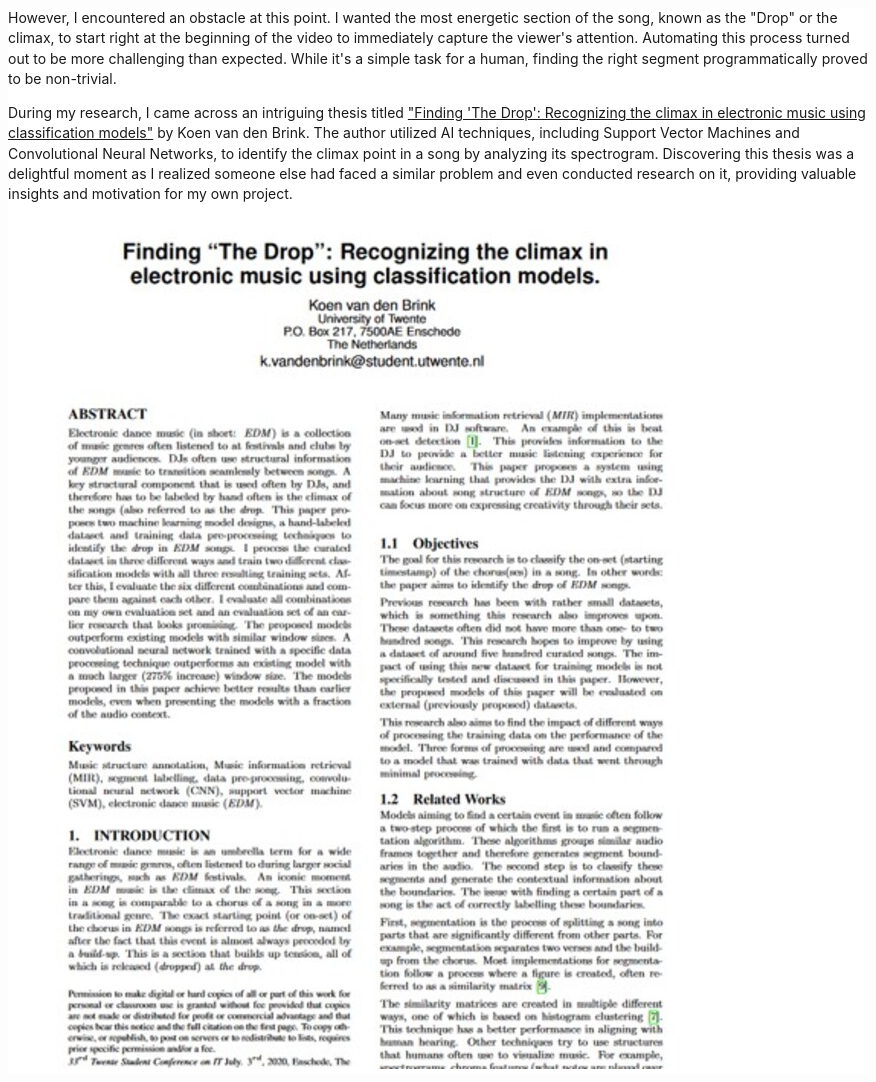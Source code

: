 However, I encountered an obstacle at this point. I wanted the most energetic section of the song, known as the "Drop" or the climax, to start right at the beginning of the video to immediately capture the viewer's attention. Automating this process turned out to be more challenging than expected. While it's a simple task for a human, finding the right segment programmatically proved to be non-trivial.

During my research, I came across an intriguing thesis titled ["Finding 'The Drop': Recognizing the climax in electronic music using classification models"](http://essay.utwente.nl/82333/1/Bachelor_Thesis.pdf) by Koen van den Brink. The author utilized AI techniques, including Support Vector Machines and Convolutional Neural Networks, to identify the climax point in a song by analyzing its spectrogram. Discovering this thesis was a delightful moment as I realized someone else had faced a similar problem and even conducted research on it, providing valuable insights and motivation for my own project.

![thesis](https://raw.githubusercontent.com/mutt0-ds/mutt0-ds.github.io/master/static/images/reviews_tiktok/thesis.jpg)
